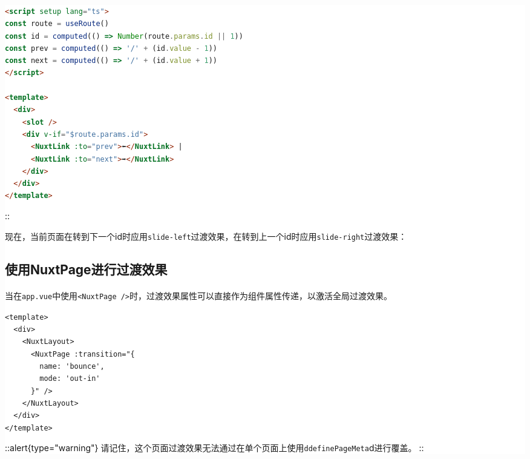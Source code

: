 ```html [layouts/default.vue]
<script setup lang="ts">
const route = useRoute()
const id = computed(() => Number(route.params.id || 1))
const prev = computed(() => '/' + (id.value - 1))
const next = computed(() => '/' + (id.value + 1))
</script>

<template>
  <div>
    <slot />
    <div v-if="$route.params.id">
      <NuxtLink :to="prev">⬅️</NuxtLink> |
      <NuxtLink :to="next">➡️</NuxtLink>
    </div>
  </div>
</template>
```

::

现在，当前页面在转到下一个id时应用`slide-left`过渡效果，在转到上一个id时应用`slide-right`过渡效果：

<video controls class="rounded" poster="https://res.cloudinary.com/nuxt/video/upload/v1665069410/nuxt3/nuxt-dynamic-page-transitions.jpg">
  <source src="https://res.cloudinary.com/nuxt/video/upload/v1665069410/nuxt3/nuxt-dynamic-page-transitions.mp4" type="video/mp4">
</video>

## 使用NuxtPage进行过渡效果

当在`app.vue`中使用`<NuxtPage />`时，过渡效果属性可以直接作为组件属性传递，以激活全局过渡效果。

```vue [app.vue]
<template>
  <div>
    <NuxtLayout>
      <NuxtPage :transition="{
        name: 'bounce',
        mode: 'out-in'
      }" />
    </NuxtLayout>
  </div>
</template>
```

::alert{type="warning"}
请记住，这个页面过渡效果无法通过在单个页面上使用`ddefinePageMeta`d进行覆盖。
::
